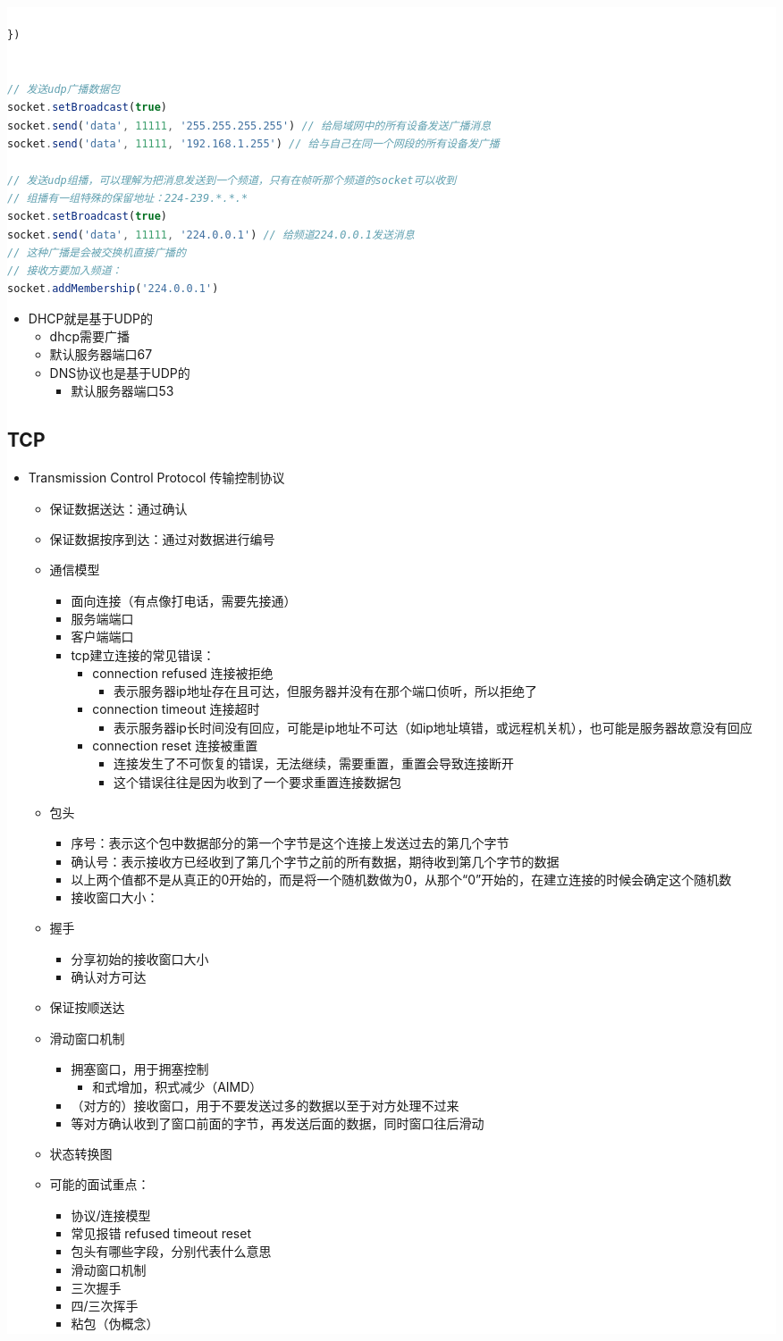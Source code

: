   ```javascript

  })


  // 发送udp广播数据包
  socket.setBroadcast(true)
  socket.send('data', 11111, '255.255.255.255') // 给局域网中的所有设备发送广播消息
  socket.send('data', 11111, '192.168.1.255') // 给与自己在同一个网段的所有设备发广播

  // 发送udp组播，可以理解为把消息发送到一个频道，只有在帧听那个频道的socket可以收到
  // 组播有一组特殊的保留地址：224-239.*.*.*
  socket.setBroadcast(true)
  socket.send('data', 11111, '224.0.0.1') // 给频道224.0.0.1发送消息
  // 这种广播是会被交换机直接广播的
  // 接收方要加入频道：
  socket.addMembership('224.0.0.1')
  ```
* DHCP就是基于UDP的
    * dhcp需要广播
    * 默认服务器端口67
  * DNS协议也是基于UDP的
    * 默认服务器端口53
## TCP
* Transmission Control Protocol 传输控制协议
    * 保证数据送达：通过确认
    * 保证数据按序到达：通过对数据进行编号
  * 通信模型
    * 面向连接（有点像打电话，需要先接通）
    * 服务端端口
    * 客户端端口
    * tcp建立连接的常见错误：
      * connection refused 连接被拒绝
        * 表示服务器ip地址存在且可达，但服务器并没有在那个端口侦听，所以拒绝了
      * connection timeout 连接超时
        * 表示服务器ip长时间没有回应，可能是ip地址不可达（如ip地址填错，或远程机关机），也可能是服务器故意没有回应
      * connection reset 连接被重置
        * 连接发生了不可恢复的错误，无法继续，需要重置，重置会导致连接断开
        * 这个错误往往是因为收到了一个要求重置连接数据包
    
  * 包头
    * 序号：表示这个包中数据部分的第一个字节是这个连接上发送过去的第几个字节
    * 确认号：表示接收方已经收到了第几个字节之前的所有数据，期待收到第几个字节的数据
    * 以上两个值都不是从真正的0开始的，而是将一个随机数做为0，从那个“0”开始的，在建立连接的时候会确定这个随机数
    * 接收窗口大小：
  * 握手
    * 分享初始的接收窗口大小
    * 确认对方可达
  * 保证按顺送达
  * 滑动窗口机制
    * 拥塞窗口，用于拥塞控制
      * 和式增加，积式减少（AIMD）
    * （对方的）接收窗口，用于不要发送过多的数据以至于对方处理不过来
    * 等对方确认收到了窗口前面的字节，再发送后面的数据，同时窗口往后滑动
  * 状态转换图
  * 可能的面试重点：
    * 协议/连接模型
    * 常见报错 refused timeout reset
    * 包头有哪些字段，分别代表什么意思
    * 滑动窗口机制
    * 三次握手
    * 四/三次挥手
    * 粘包（伪概念）
